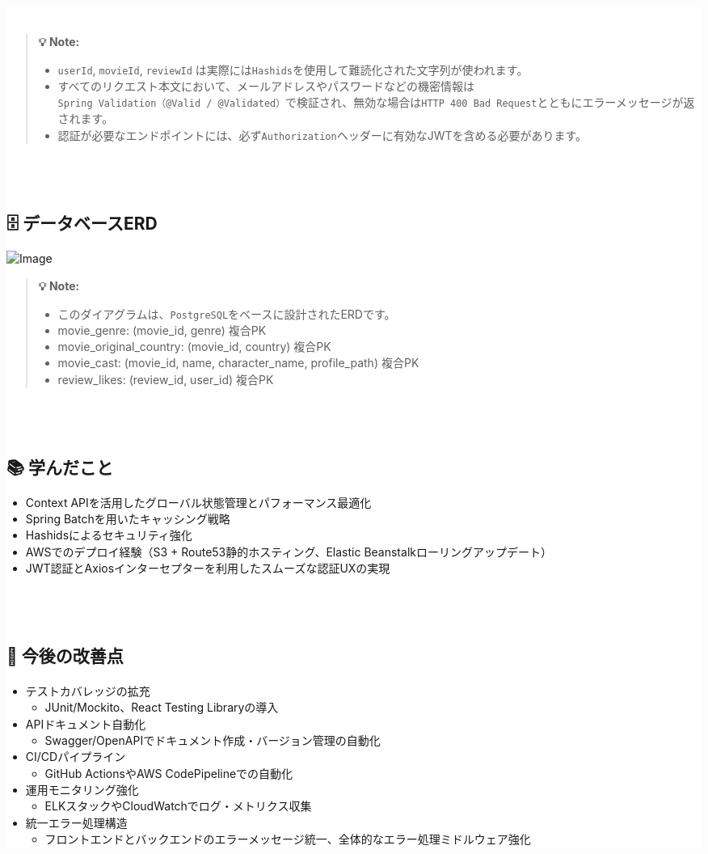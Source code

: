 <br>

> **💡 Note:**  
> - `userId`, `movieId`, `reviewId` は実際には`Hashids`を使用して難読化された文字列が使われます。
> - すべてのリクエスト本文において、メールアドレスやパスワードなどの機密情報は `Spring Validation（@Valid / @Validated）`で検証され、無効な場合は`HTTP 400 Bad Request`とともにエラーメッセージが返されます。
> - 認証が必要なエンドポイントには、必ず`Authorization`ヘッダーに有効なJWTを含める必要があります。


<br><br>


## 🗄️ データベースERD
![Image](https://github.com/user-attachments/assets/cf4dd571-d9a8-4f03-b283-82363a4eee2a)
> **💡 Note:**  
> - このダイアグラムは、`PostgreSQL`をベースに設計されたERDです。
> - movie_genre: (movie_id, genre) 複合PK
> - movie_original_country: (movie_id, country) 複合PK
> - movie_cast: (movie_id, name, character_name, profile_path) 複合PK
> - review_likes: (review_id, user_id) 複合PK


<br><br>


## 📚 学んだこと
  - Context APIを活用したグローバル状態管理とパフォーマンス最適化
  - Spring Batchを用いたキャッシング戦略
  - Hashidsによるセキュリティ強化
  - AWSでのデプロイ経験（S3 + Route53静的ホスティング、Elastic Beanstalkローリングアップデート）
  - JWT認証とAxiosインターセプターを利用したスムーズな認証UXの実現


<br><br>


## 🔄 今後の改善点
  - テストカバレッジの拡充
    - JUnit/Mockito、React Testing Libraryの導入
  - APIドキュメント自動化
    - Swagger/OpenAPIでドキュメント作成・バージョン管理の自動化
  - CI/CDパイプライン
    - GitHub ActionsやAWS CodePipelineでの自動化
  - 運用モニタリング強化
    - ELKスタックやCloudWatchでログ・メトリクス収集
  - 統一エラー処理構造
    - フロントエンドとバックエンドのエラーメッセージ統一、全体的なエラー処理ミドルウェア強化
